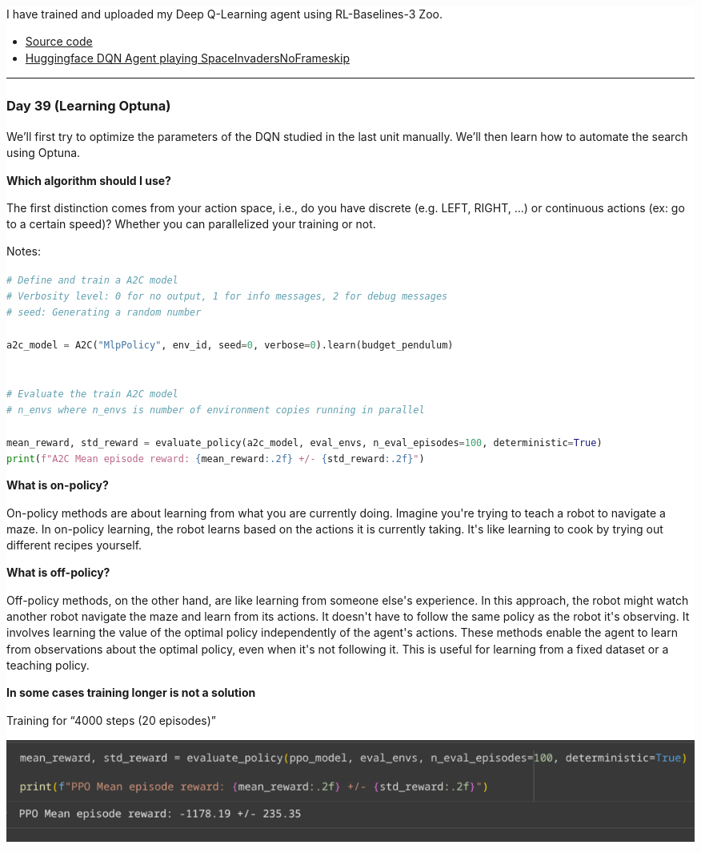 I have trained and uploaded my Deep Q-Learning agent using RL-Baselines-3 Zoo.

- [Source code](https://huggingface.co/learn/deep-rl-course/unit3/hands-on)
- [Huggingface DQN Agent playing SpaceInvadersNoFrameskip](https://huggingface.co/Thinley444/dqn-SpaceInvadersNoFrameskip-v4)

---

### Day 39 (Learning Optuna)

We’ll first try to optimize the parameters of the DQN studied in the last unit manually. We’ll then learn how to automate the search using Optuna.

**Which algorithm should I use?**

The first distinction comes from your action space, i.e., do you have discrete (e.g. LEFT, RIGHT, …) or continuous actions (ex: go to a certain speed)?
Whether you can parallelized your training or not.

Notes:

```python
# Define and train a A2C model
# Verbosity level: 0 for no output, 1 for info messages, 2 for debug messages
# seed: Generating a random number

a2c_model = A2C("MlpPolicy", env_id, seed=0, verbose=0).learn(budget_pendulum)


# Evaluate the train A2C model
# n_envs where n_envs is number of environment copies running in parallel

mean_reward, std_reward = evaluate_policy(a2c_model, eval_envs, n_eval_episodes=100, deterministic=True)
print(f"A2C Mean episode reward: {mean_reward:.2f} +/- {std_reward:.2f}")
```

**What is on-policy?**

On-policy methods are about learning from what you are currently doing. Imagine you're trying to teach a robot to navigate a maze. In on-policy learning, the robot learns based on the actions it is currently taking. It's like learning to cook by trying out different recipes yourself. 

**What is off-policy?**

Off-policy methods, on the other hand, are like learning from someone else's experience. In this approach, the robot might watch another robot navigate the maze and learn from its actions. It doesn't have to follow the same policy as the robot it's observing. It involves learning the value of the optimal policy independently of the agent's actions. These methods enable the agent to learn from observations about the optimal policy, even when it's not following it. This is useful for learning from a fixed dataset or a teaching policy.

**In some cases training longer is not a solution**

Training for “4000 steps (20 episodes)”

![s1](images/day39/s1.png)
